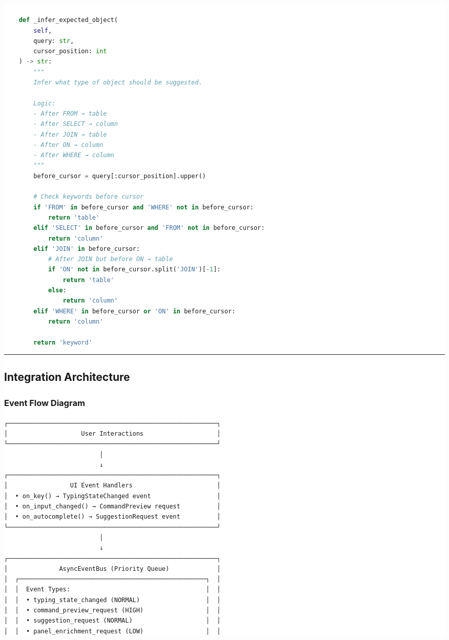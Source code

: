 ```python

    def _infer_expected_object(
        self,
        query: str,
        cursor_position: int
    ) -> str:
        """
        Infer what type of object should be suggested.

        Logic:
        - After FROM → table
        - After SELECT → column
        - After JOIN → table
        - After ON → column
        - After WHERE → column
        """
        before_cursor = query[:cursor_position].upper()

        # Check keywords before cursor
        if 'FROM' in before_cursor and 'WHERE' not in before_cursor:
            return 'table'
        elif 'SELECT' in before_cursor and 'FROM' not in before_cursor:
            return 'column'
        elif 'JOIN' in before_cursor:
            # After JOIN but before ON → table
            if 'ON' not in before_cursor.split('JOIN')[-1]:
                return 'table'
            else:
                return 'column'
        elif 'WHERE' in before_cursor or 'ON' in before_cursor:
            return 'column'

        return 'keyword'
```

---

## Integration Architecture

### Event Flow Diagram

```
┌─────────────────────────────────────────────────────────┐
│                    User Interactions                    │
└─────────────────────────────────────────────────────────┘
                          │
                          ↓
┌─────────────────────────────────────────────────────────┐
│                 UI Event Handlers                       │
│  • on_key() → TypingStateChanged event                  │
│  • on_input_changed() → CommandPreview request          │
│  • on_autocomplete() → SuggestionRequest event          │
└─────────────────────────────────────────────────────────┘
                          │
                          ↓
┌─────────────────────────────────────────────────────────┐
│              AsyncEventBus (Priority Queue)             │
│  ┌───────────────────────────────────────────────────┐  │
│  │  Event Types:                                     │  │
│  │  • typing_state_changed (NORMAL)                  │  │
│  │  • command_preview_request (HIGH)                 │  │
│  │  • suggestion_request (NORMAL)                    │  │
│  │  • panel_enrichment_request (LOW)                 │  │
```